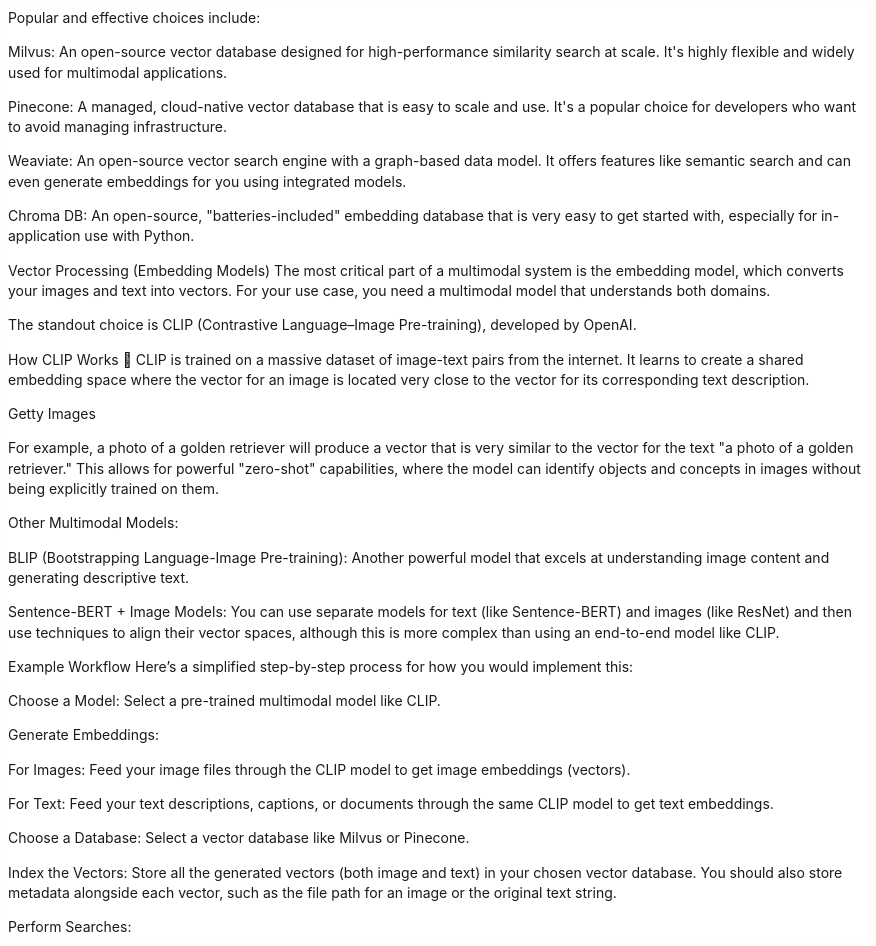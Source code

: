 Popular and effective choices include:

Milvus: An open-source vector database designed for high-performance similarity search at scale. It's highly flexible and widely used for multimodal applications.


Pinecone: A managed, cloud-native vector database that is easy to scale and use. It's a popular choice for developers who want to avoid managing infrastructure.

Weaviate: An open-source vector search engine with a graph-based data model. It offers features like semantic search and can even generate embeddings for you using integrated models.


Chroma DB: An open-source, "batteries-included" embedding database that is very easy to get started with, especially for in-application use with Python.

Vector Processing (Embedding Models)
The most critical part of a multimodal system is the embedding model, which converts your images and text into vectors. For your use case, you need a multimodal model that understands both domains.

The standout choice is CLIP (Contrastive Language–Image Pre-training), developed by OpenAI.

How CLIP Works 🧠
CLIP is trained on a massive dataset of image-text pairs from the internet. It learns to create a shared embedding space where the vector for an image is located very close to the vector for its corresponding text description.

Getty Images

For example, a photo of a golden retriever will produce a vector that is very similar to the vector for the text "a photo of a golden retriever." This allows for powerful "zero-shot" capabilities, where the model can identify objects and concepts in images without being explicitly trained on them.

Other Multimodal Models:

BLIP (Bootstrapping Language-Image Pre-training): Another powerful model that excels at understanding image content and generating descriptive text.

Sentence-BERT + Image Models: You can use separate models for text (like Sentence-BERT) and images (like ResNet) and then use techniques to align their vector spaces, although this is more complex than using an end-to-end model like CLIP.

Example Workflow
Here’s a simplified step-by-step process for how you would implement this:

Choose a Model: Select a pre-trained multimodal model like CLIP.

Generate Embeddings:

For Images: Feed your image files through the CLIP model to get image embeddings (vectors).

For Text: Feed your text descriptions, captions, or documents through the same CLIP model to get text embeddings.

Choose a Database: Select a vector database like Milvus or Pinecone.

Index the Vectors: Store all the generated vectors (both image and text) in your chosen vector database. You should also store metadata alongside each vector, such as the file path for an image or the original text string.

Perform Searches:
